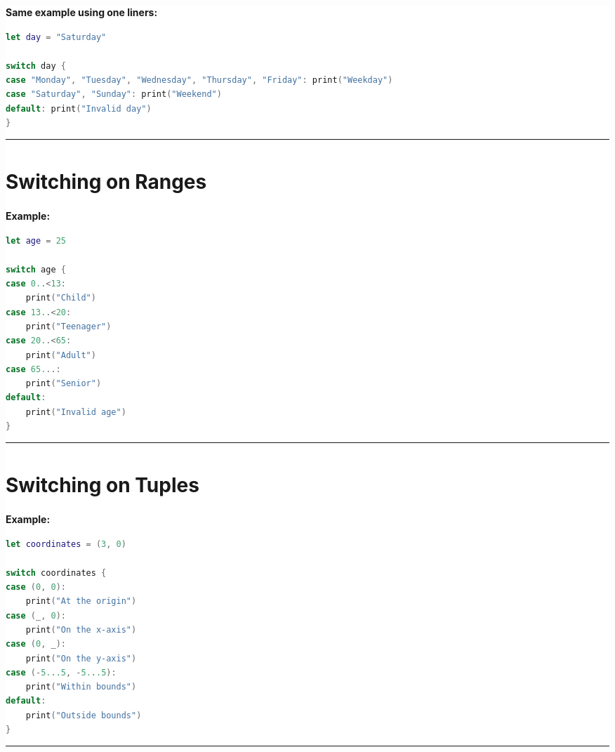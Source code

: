 
**Same example using one liners:**

```swift
let day = "Saturday"

switch day {
case "Monday", "Tuesday", "Wednesday", "Thursday", "Friday": print("Weekday")
case "Saturday", "Sunday": print("Weekend")
default: print("Invalid day")
}
```

---

# Switching on Ranges

**Example:**

```swift
let age = 25

switch age {
case 0..<13:
    print("Child")
case 13..<20:
    print("Teenager")
case 20..<65:
    print("Adult")
case 65...:
    print("Senior")
default:
    print("Invalid age")
}
```

---

# Switching on Tuples

**Example:**

```swift
let coordinates = (3, 0)

switch coordinates {
case (0, 0):
    print("At the origin")
case (_, 0):
    print("On the x-axis")
case (0, _):
    print("On the y-axis")
case (-5...5, -5...5):
    print("Within bounds")
default:
    print("Outside bounds")
}
```

---